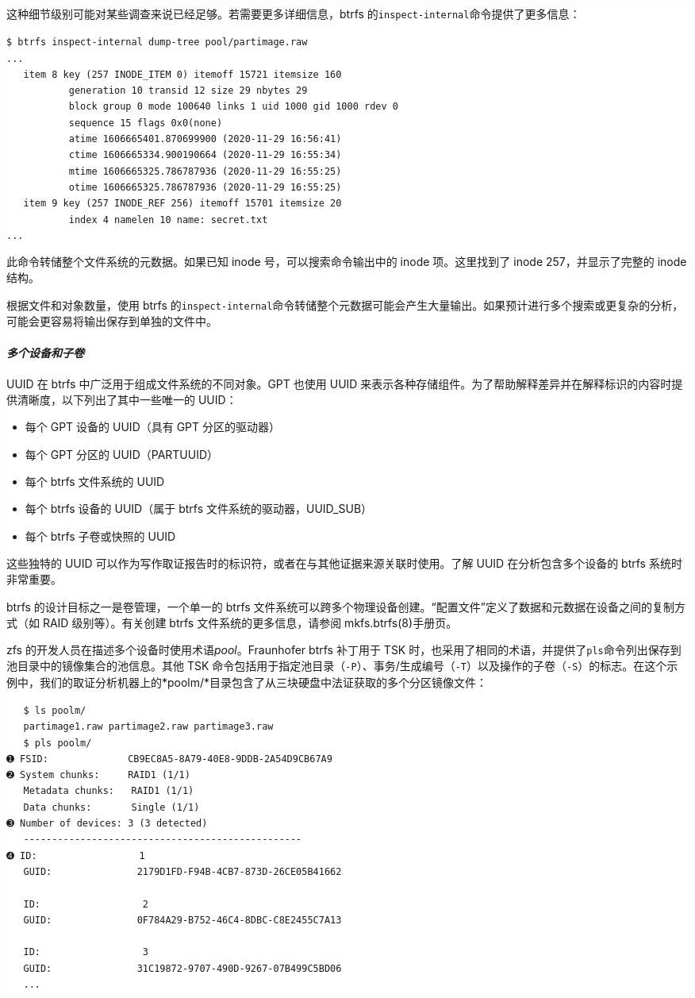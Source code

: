 这种细节级别可能对某些调查来说已经足够。若需要更多详细信息，btrfs 的`inspect-internal`命令提供了更多信息：

```
$ btrfs inspect-internal dump-tree pool/partimage.raw
...
   item 8 key (257 INODE_ITEM 0) itemoff 15721 itemsize 160
           generation 10 transid 12 size 29 nbytes 29
           block group 0 mode 100640 links 1 uid 1000 gid 1000 rdev 0
           sequence 15 flags 0x0(none)
           atime 1606665401.870699900 (2020-11-29 16:56:41)
           ctime 1606665334.900190664 (2020-11-29 16:55:34)
           mtime 1606665325.786787936 (2020-11-29 16:55:25)
           otime 1606665325.786787936 (2020-11-29 16:55:25)
   item 9 key (257 INODE_REF 256) itemoff 15701 itemsize 20
           index 4 namelen 10 name: secret.txt
...
```

此命令转储整个文件系统的元数据。如果已知 inode 号，可以搜索命令输出中的 inode 项。这里找到了 inode 257，并显示了完整的 inode 结构。

根据文件和对象数量，使用 btrfs 的`inspect-internal`命令转储整个元数据可能会产生大量输出。如果预计进行多个搜索或更复杂的分析，可能会更容易将输出保存到单独的文件中。

#### ***多个设备和子卷***

UUID 在 btrfs 中广泛用于组成文件系统的不同对象。GPT 也使用 UUID 来表示各种存储组件。为了帮助解释差异并在解释标识的内容时提供清晰度，以下列出了其中一些唯一的 UUID：

+   每个 GPT 设备的 UUID（具有 GPT 分区的驱动器）

+   每个 GPT 分区的 UUID（PARTUUID）

+   每个 btrfs 文件系统的 UUID

+   每个 btrfs 设备的 UUID（属于 btrfs 文件系统的驱动器，UUID_SUB）

+   每个 btrfs 子卷或快照的 UUID

这些独特的 UUID 可以作为写作取证报告时的标识符，或者在与其他证据来源关联时使用。了解 UUID 在分析包含多个设备的 btrfs 系统时非常重要。

btrfs 的设计目标之一是卷管理，一个单一的 btrfs 文件系统可以跨多个物理设备创建。“配置文件”定义了数据和元数据在设备之间的复制方式（如 RAID 级别等）。有关创建 btrfs 文件系统的更多信息，请参阅 mkfs.btrfs(8)手册页。

zfs 的开发人员在描述多个设备时使用术语*pool*。Fraunhofer btrfs 补丁用于 TSK 时，也采用了相同的术语，并提供了`pls`命令列出保存到池目录中的镜像集合的池信息。其他 TSK 命令包括用于指定池目录（`-P`）、事务/生成编号（`-T`）以及操作的子卷（`-S`）的标志。在这个示例中，我们的取证分析机器上的*poolm/*目录包含了从三块硬盘中法证获取的多个分区镜像文件：

```
   $ ls poolm/
   partimage1.raw partimage2.raw partimage3.raw
   $ pls poolm/
➊ FSID:              CB9EC8A5-8A79-40E8-9DDB-2A54D9CB67A9
➋ System chunks:     RAID1 (1/1)
   Metadata chunks:   RAID1 (1/1)
   Data chunks:       Single (1/1)
➌ Number of devices: 3 (3 detected)
   -------------------------------------------------
➍ ID:                  1
   GUID:               2179D1FD-F94B-4CB7-873D-26CE05B41662

   ID:                  2
   GUID:               0F784A29-B752-46C4-8DBC-C8E2455C7A13

   ID:                  3
   GUID:               31C19872-9707-490D-9267-07B499C5BD06
   ...
```
